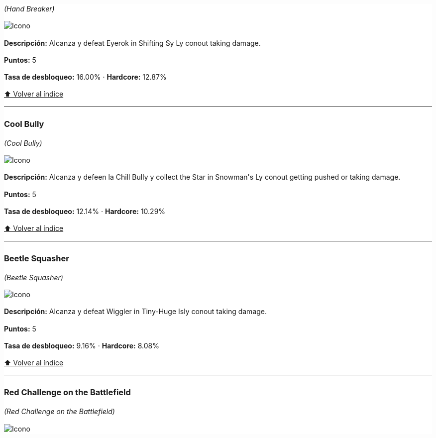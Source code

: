 *(Hand Breaker)*

![Icono](https://media.retroachievements.org/Badge/78227.png)

**Descripción:** Alcanza y defeat Eyerok in Shifting Sy Ly conout taking damage.

**Puntos:** 5

**Tasa de desbloqueo:** 16.00% · **Hardcore:** 12.87%

[⬆ Volver al índice](#indice)


---

<a id="cool-bully"></a>

### Cool Bully

*(Cool Bully)*

![Icono](https://media.retroachievements.org/Badge/78228.png)

**Descripción:** Alcanza y defeen la Chill Bully y collect the Star in Snowman's Ly conout getting pushed or taking damage.

**Puntos:** 5

**Tasa de desbloqueo:** 12.14% · **Hardcore:** 10.29%

[⬆ Volver al índice](#indice)


---

<a id="beetle-squasher"></a>

### Beetle Squasher

*(Beetle Squasher)*

![Icono](https://media.retroachievements.org/Badge/78229.png)

**Descripción:** Alcanza y defeat Wiggler in Tiny-Huge Isly conout taking damage.

**Puntos:** 5

**Tasa de desbloqueo:** 9.16% · **Hardcore:** 8.08%

[⬆ Volver al índice](#indice)


---

<a id="red-challenge-on-the-battlefield"></a>

### Red Challenge on the Battlefield

*(Red Challenge on the Battlefield)*

![Icono](https://media.retroachievements.org/Badge/78195.png)
